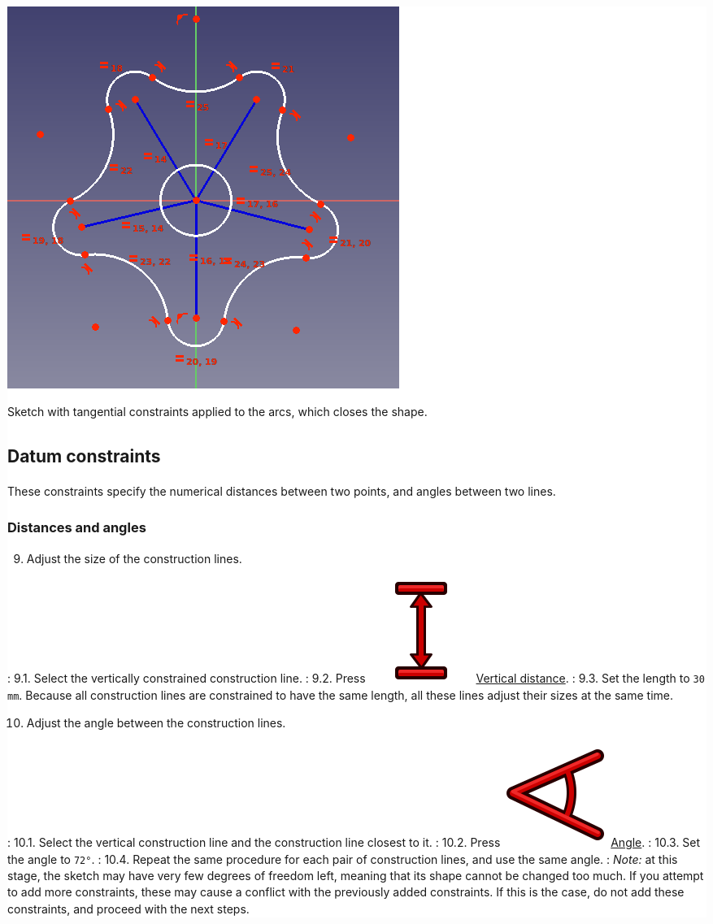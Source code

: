 ![](/src/assets/images/06_Sk01_Sketcher_tangency_constraints.png)

Sketch with tangential constraints applied to the arcs, which closes the shape.

## Datum constraints

These constraints specify the numerical distances between two points, and angles between two lines.

### Distances and angles

9. Adjust the size of the construction lines.

: 9.1. Select the vertically constrained construction line.
: 9.2. Press ![](/src/assets/images/Constraint_VerticalDistance.svg) [Vertical distance](/Sketcher_ConstrainDistanceY "Sketcher ConstrainDistanceY").
: 9.3. Set the length to `30 mm`. Because all construction lines are constrained to have the same length, all these lines adjust their sizes at the same time.

10. Adjust the angle between the construction lines.

: 10.1. Select the vertical construction line and the construction line closest to it.
: 10.2. Press ![](/src/assets/images/Constraint_InternalAngle.svg) [Angle](/Sketcher_ConstrainAngle "Sketcher ConstrainAngle").
: 10.3. Set the angle to `72°`.
: 10.4. Repeat the same procedure for each pair of construction lines, and use the same angle.
: _Note:_ at this stage, the sketch may have very few degrees of freedom left, meaning that its shape cannot be changed too much. If you attempt to add more constraints, these may cause a conflict with the previously added constraints. If this is the case, do not add these constraints, and proceed with the next steps.